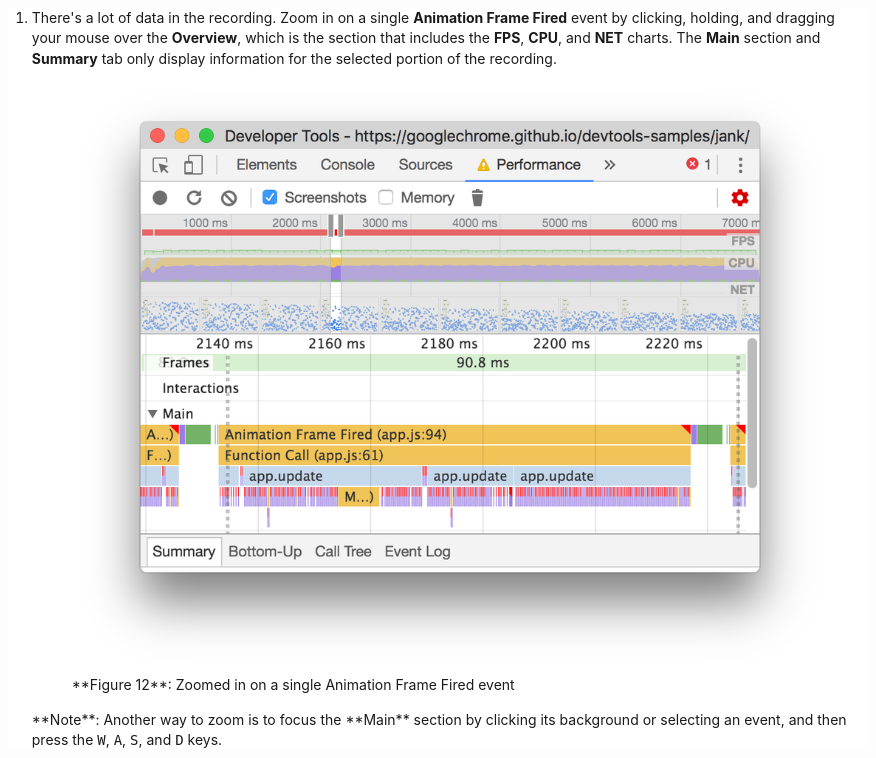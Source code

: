 1. There's a lot of data in the recording. Zoom in on a single **Animation
   Frame Fired** event by clicking, holding, and dragging
   your mouse over the **Overview**, which is the section that includes the
   **FPS**, **CPU**, and **NET** charts. The **Main** section and **Summary**
   tab only display information for the selected portion of the recording.

     <figure>
       <img src="imgs/zoomed.png"
         alt="Zoomed in on a single Animation Frame Fired event"/>
       <figcaption>
         **Figure 12**: Zoomed in on a single Animation Frame Fired event
       </figcaption>
     </figure>

     <aside class="note">
       **Note**: Another way to zoom is to focus the **Main** section by
       clicking its background or selecting an event, and then press the
       <kbd>W</kbd>, <kbd>A</kbd>, <kbd>S</kbd>, and <kbd>D</kbd> keys.
     </aside>
